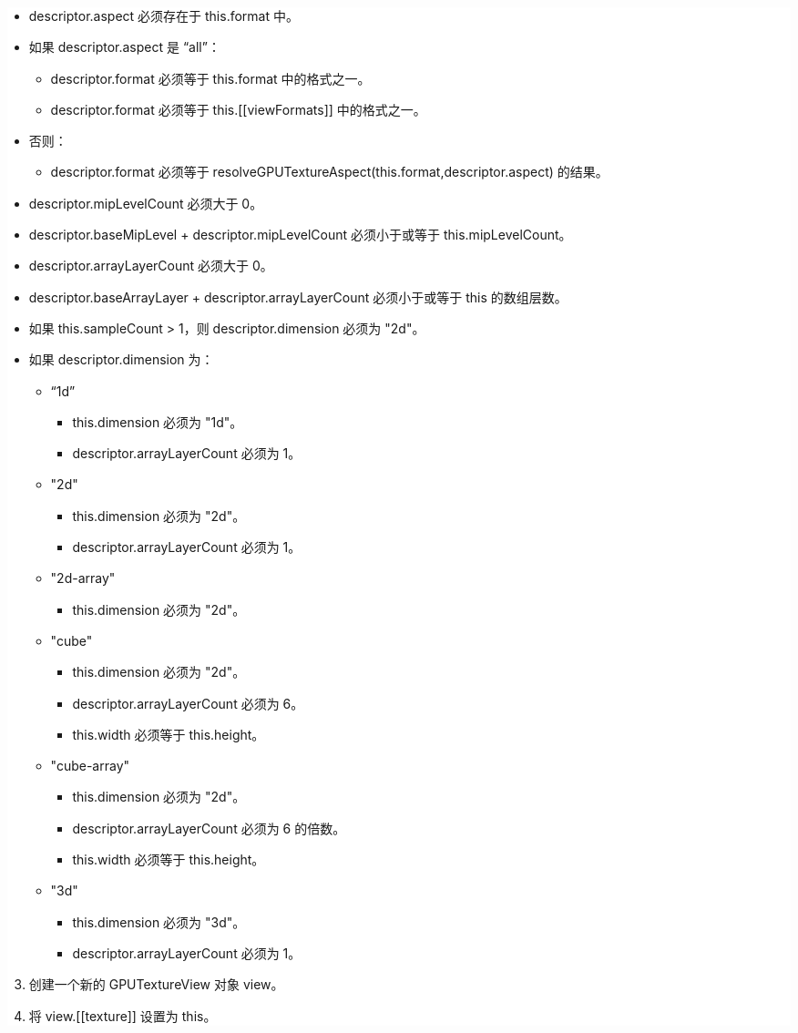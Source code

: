 - descriptor.aspect 必须存在于 this.format 中。

- 如果 descriptor.aspect 是 “all”：

  - descriptor.format 必须等于 this.format 中的格式之一。

  - descriptor.format 必须等于 this.[[viewFormats]] 中的格式之一。

- 否则：

  - descriptor.format 必须等于 resolveGPUTextureAspect(this.format,descriptor.aspect) 的结果。

- descriptor.mipLevelCount 必须大于 0。

- descriptor.baseMipLevel + descriptor.mipLevelCount 必须小于或等于 this.mipLevelCount。

- descriptor.arrayLayerCount 必须大于 0。

- descriptor.baseArrayLayer + descriptor.arrayLayerCount 必须小于或等于 this 的数组层数。

- 如果 this.sampleCount > 1，则 descriptor.dimension 必须为 "2d"。

- 如果 descriptor.dimension 为：

  - “1d”

    - this.dimension 必须为 "1d"。

    - descriptor.arrayLayerCount 必须为 1。

  - "2d"

    - this.dimension 必须为 "2d"。

    - descriptor.arrayLayerCount 必须为 1。

  - "2d-array"

    - this.dimension 必须为 "2d"。

  - "cube"

    - this.dimension 必须为 "2d"。

    - descriptor.arrayLayerCount 必须为 6。

    - this.width 必须等于 this.height。

  - "cube-array"

    - this.dimension 必须为 "2d"。

    - descriptor.arrayLayerCount 必须为 6 的倍数。

    - this.width 必须等于 this.height。

  - "3d"

    - this.dimension 必须为 "3d"。

    - descriptor.arrayLayerCount 必须为 1。

3. 创建一个新的 GPUTextureView 对象 view。

4. 将 view.[[texture]] 设置为 this。
